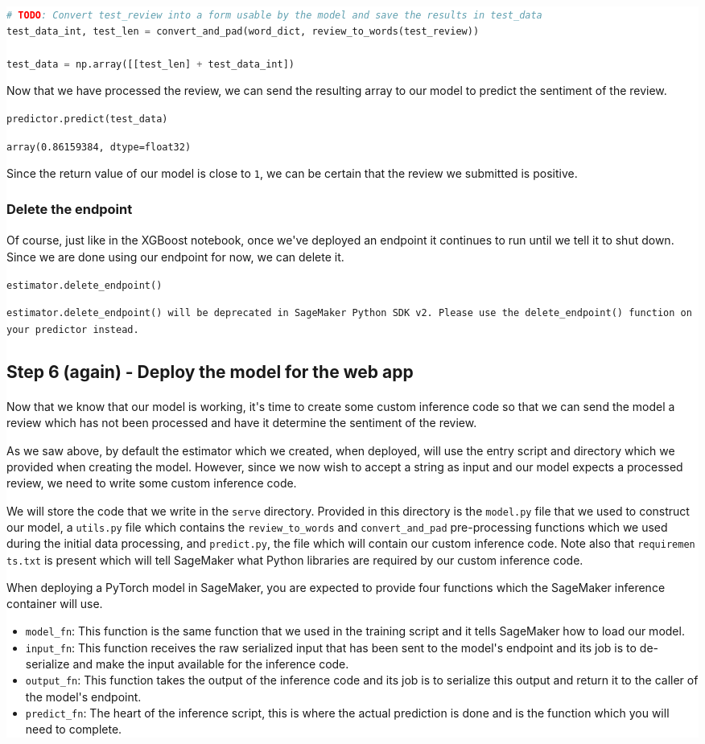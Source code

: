 ```python
# TODO: Convert test_review into a form usable by the model and save the results in test_data
test_data_int, test_len = convert_and_pad(word_dict, review_to_words(test_review))

test_data = np.array([[test_len] + test_data_int])
```

Now that we have processed the review, we can send the resulting array to our model to predict the sentiment of the review.


```python
predictor.predict(test_data)
```




    array(0.86159384, dtype=float32)



Since the return value of our model is close to `1`, we can be certain that the review we submitted is positive.

### Delete the endpoint

Of course, just like in the XGBoost notebook, once we've deployed an endpoint it continues to run until we tell it to shut down. Since we are done using our endpoint for now, we can delete it.


```python
estimator.delete_endpoint()
```

    estimator.delete_endpoint() will be deprecated in SageMaker Python SDK v2. Please use the delete_endpoint() function on your predictor instead.


## Step 6 (again) - Deploy the model for the web app

Now that we know that our model is working, it's time to create some custom inference code so that we can send the model a review which has not been processed and have it determine the sentiment of the review.

As we saw above, by default the estimator which we created, when deployed, will use the entry script and directory which we provided when creating the model. However, since we now wish to accept a string as input and our model expects a processed review, we need to write some custom inference code.

We will store the code that we write in the `serve` directory. Provided in this directory is the `model.py` file that we used to construct our model, a `utils.py` file which contains the `review_to_words` and `convert_and_pad` pre-processing functions which we used during the initial data processing, and `predict.py`, the file which will contain our custom inference code. Note also that `requirements.txt` is present which will tell SageMaker what Python libraries are required by our custom inference code.

When deploying a PyTorch model in SageMaker, you are expected to provide four functions which the SageMaker inference container will use.
 - `model_fn`: This function is the same function that we used in the training script and it tells SageMaker how to load our model.
 - `input_fn`: This function receives the raw serialized input that has been sent to the model's endpoint and its job is to de-serialize and make the input available for the inference code.
 - `output_fn`: This function takes the output of the inference code and its job is to serialize this output and return it to the caller of the model's endpoint.
 - `predict_fn`: The heart of the inference script, this is where the actual prediction is done and is the function which you will need to complete.
